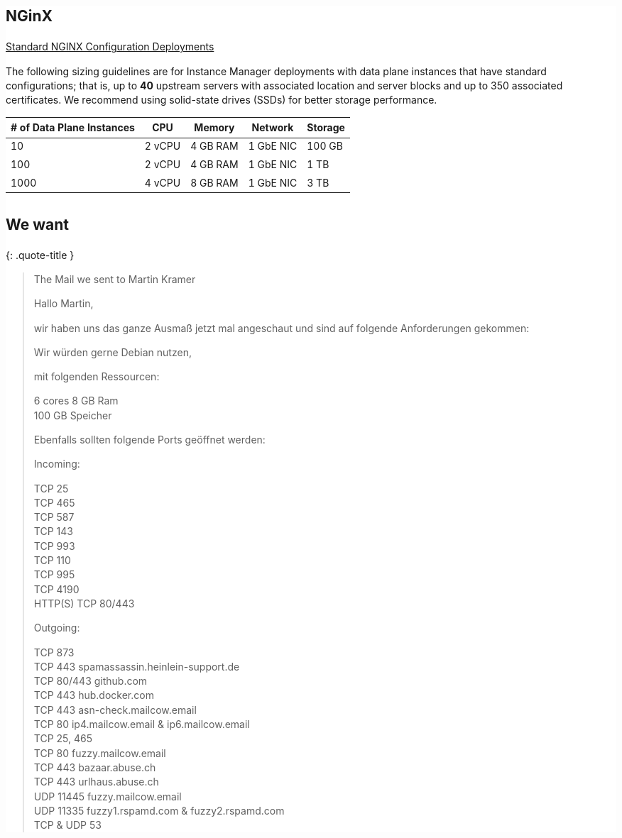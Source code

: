 ## NGinX

[Standard NGINX Configuration Deployments]

The following sizing guidelines are for Instance Manager deployments with data plane instances that have standard configurations; that is, up to **40** upstream servers with associated location and server blocks and up to 350 associated certificates.
We recommend using solid-state drives (SSDs) for better storage performance.

| # of Data Plane Instances | CPU    | Memory   | Network   | Storage |
|---------------------------|--------|----------|-----------|---------|
| 10                        | 2 vCPU | 4 GB RAM | 1 GbE NIC | 100 GB  |
| 100                       | 2 vCPU | 4 GB RAM | 1 GbE NIC | 1 TB    |
| 1000                      | 4 vCPU | 8 GB RAM | 1 GbE NIC | 3 TB    |

## We want

{: .quote-title }
> The Mail we sent to Martin Kramer
>
> Hallo Martin,
>
> wir haben uns das ganze Ausmaß jetzt mal angeschaut und sind auf folgende Anforderungen gekommen:
>
> Wir würden gerne Debian nutzen,
>
> mit folgenden Ressourcen:
>
> 6 cores
> 8 GB Ram<br>
> 100 GB Speicher
>
> Ebenfalls sollten folgende Ports geöffnet werden:
>
> Incoming:
>
> TCP 25<br>
> TCP 465<br>
> TCP 587<br>
> TCP 143<br>
> TCP 993<br>
> TCP 110<br>
> TCP 995<br>
> TCP 4190<br>
> HTTP(S) TCP 80/443
>
> Outgoing:
>
> TCP 873<br>
> TCP 443 spamassassin.heinlein-support.de<br>
> TCP 80/443 github.com<br>
> TCP 443 hub.docker.com<br>
> TCP 443 asn-check.mailcow.email<br>
> TCP 80 ip4.mailcow.email & ip6.mailcow.email<br>
> TCP 25, 465 <br>
> TCP 80 fuzzy.mailcow.email<br>
> TCP 443 bazaar.abuse.ch<br>
> TCP 443 urlhaus.abuse.ch<br>
> UDP 11445 fuzzy.mailcow.email<br>
> UDP 11335 fuzzy1.rspamd.com & fuzzy2.rspamd.com<br>
> TCP & UDP 53
>

[Standard NGINX Configuration Deployments]: https://docs.nginx.com/nginx-management-suite/tech-specs/#standard-nginx-configuration-deployments
[bfp-racing.de]: https://bfp-racing.de